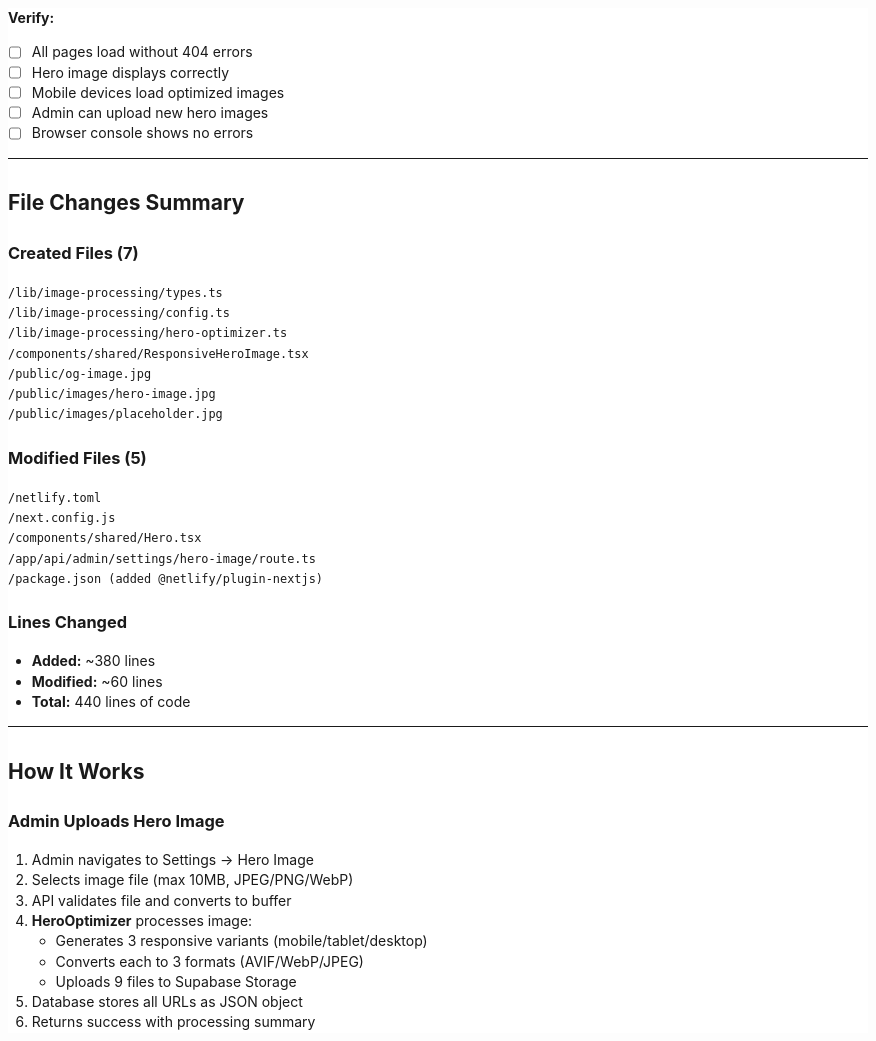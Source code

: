 **Verify:**
- [ ] All pages load without 404 errors
- [ ] Hero image displays correctly
- [ ] Mobile devices load optimized images
- [ ] Admin can upload new hero images
- [ ] Browser console shows no errors

---

## File Changes Summary

### Created Files (7)
```
/lib/image-processing/types.ts
/lib/image-processing/config.ts
/lib/image-processing/hero-optimizer.ts
/components/shared/ResponsiveHeroImage.tsx
/public/og-image.jpg
/public/images/hero-image.jpg
/public/images/placeholder.jpg
```

### Modified Files (5)
```
/netlify.toml
/next.config.js
/components/shared/Hero.tsx
/app/api/admin/settings/hero-image/route.ts
/package.json (added @netlify/plugin-nextjs)
```

### Lines Changed
- **Added:** ~380 lines
- **Modified:** ~60 lines
- **Total:** 440 lines of code

---

## How It Works

### Admin Uploads Hero Image

1. Admin navigates to Settings → Hero Image
2. Selects image file (max 10MB, JPEG/PNG/WebP)
3. API validates file and converts to buffer
4. **HeroOptimizer** processes image:
   - Generates 3 responsive variants (mobile/tablet/desktop)
   - Converts each to 3 formats (AVIF/WebP/JPEG)
   - Uploads 9 files to Supabase Storage
5. Database stores all URLs as JSON object
6. Returns success with processing summary
